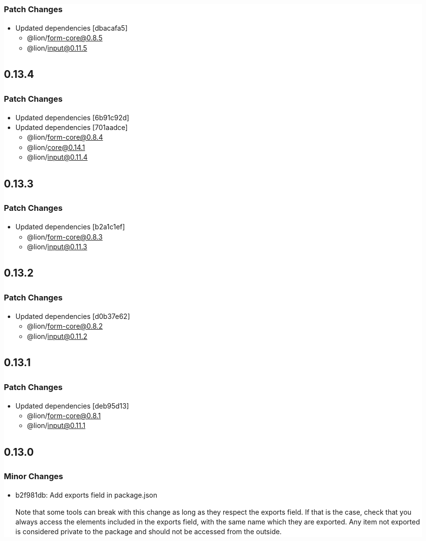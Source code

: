 ### Patch Changes

- Updated dependencies [dbacafa5]
  - @lion/form-core@0.8.5
  - @lion/input@0.11.5

## 0.13.4

### Patch Changes

- Updated dependencies [6b91c92d]
- Updated dependencies [701aadce]
  - @lion/form-core@0.8.4
  - @lion/core@0.14.1
  - @lion/input@0.11.4

## 0.13.3

### Patch Changes

- Updated dependencies [b2a1c1ef]
  - @lion/form-core@0.8.3
  - @lion/input@0.11.3

## 0.13.2

### Patch Changes

- Updated dependencies [d0b37e62]
  - @lion/form-core@0.8.2
  - @lion/input@0.11.2

## 0.13.1

### Patch Changes

- Updated dependencies [deb95d13]
  - @lion/form-core@0.8.1
  - @lion/input@0.11.1

## 0.13.0

### Minor Changes

- b2f981db: Add exports field in package.json

  Note that some tools can break with this change as long as they respect the exports field. If that is the case, check that you always access the elements included in the exports field, with the same name which they are exported. Any item not exported is considered private to the package and should not be accessed from the outside.
